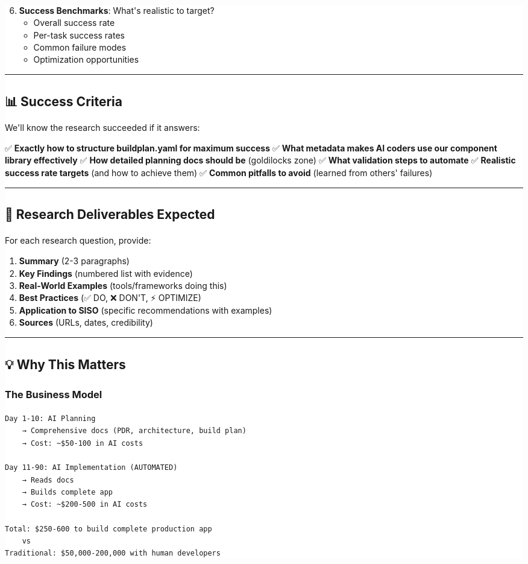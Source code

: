 6. **Success Benchmarks**: What's realistic to target?
   - Overall success rate
   - Per-task success rates
   - Common failure modes
   - Optimization opportunities

---

## 📊 Success Criteria

We'll know the research succeeded if it answers:

✅ **Exactly how to structure buildplan.yaml for maximum success**
✅ **What metadata makes AI coders use our component library effectively**
✅ **How detailed planning docs should be** (goldilocks zone)
✅ **What validation steps to automate**
✅ **Realistic success rate targets** (and how to achieve them)
✅ **Common pitfalls to avoid** (learned from others' failures)

---

## 🔬 Research Deliverables Expected

For each research question, provide:

1. **Summary** (2-3 paragraphs)
2. **Key Findings** (numbered list with evidence)
3. **Real-World Examples** (tools/frameworks doing this)
4. **Best Practices** (✅ DO, ❌ DON'T, ⚡ OPTIMIZE)
5. **Application to SISO** (specific recommendations with examples)
6. **Sources** (URLs, dates, credibility)

---

## 💡 Why This Matters

### The Business Model

```
Day 1-10: AI Planning
    → Comprehensive docs (PDR, architecture, build plan)
    → Cost: ~$50-100 in AI costs

Day 11-90: AI Implementation (AUTOMATED)
    → Reads docs
    → Builds complete app
    → Cost: ~$200-500 in AI costs

Total: $250-600 to build complete production app
    vs
Traditional: $50,000-200,000 with human developers
```
